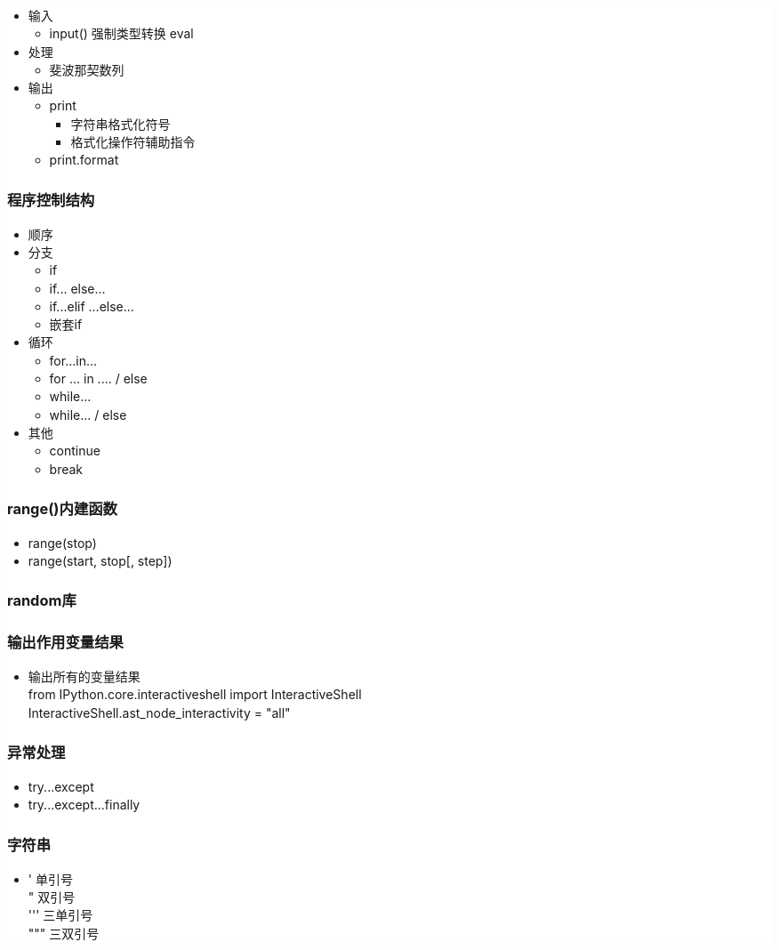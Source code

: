 * 输入  
    * input()   强制类型转换   eval  
* 处理  
    * 斐波那契数列  
* 输出  
    * print  
        * 字符串格式化符号  
        * 格式化操作符辅助指令  
    * print.format  
  
### 程序控制结构  
  
* 顺序  
* 分支  
    * if  
    * if... else...  
    * if...elif ...else...  
    * 嵌套if  
* 循环  
    * for...in...  
    * for ... in ....   /   else  
    * while...  
    * while... /  else  
* 其他  
    * continue  
    * break  
  
### range()内建函数  
  
* range(stop)  
* range(start, stop[, step])  
  
### random库  
  
### 输出作用变量结果  
  
* 输出所有的变量结果  
    from IPython.core.interactiveshell import InteractiveShell  
    InteractiveShell.ast_node_interactivity = "all"  
  
### 异常处理  
  
* try...except  
* try...except...finally  
  
### 字符串  
  
* 	'   单引号  
    	"   双引号  
    	''' 三单引号  
    	""" 三双引号  
  
